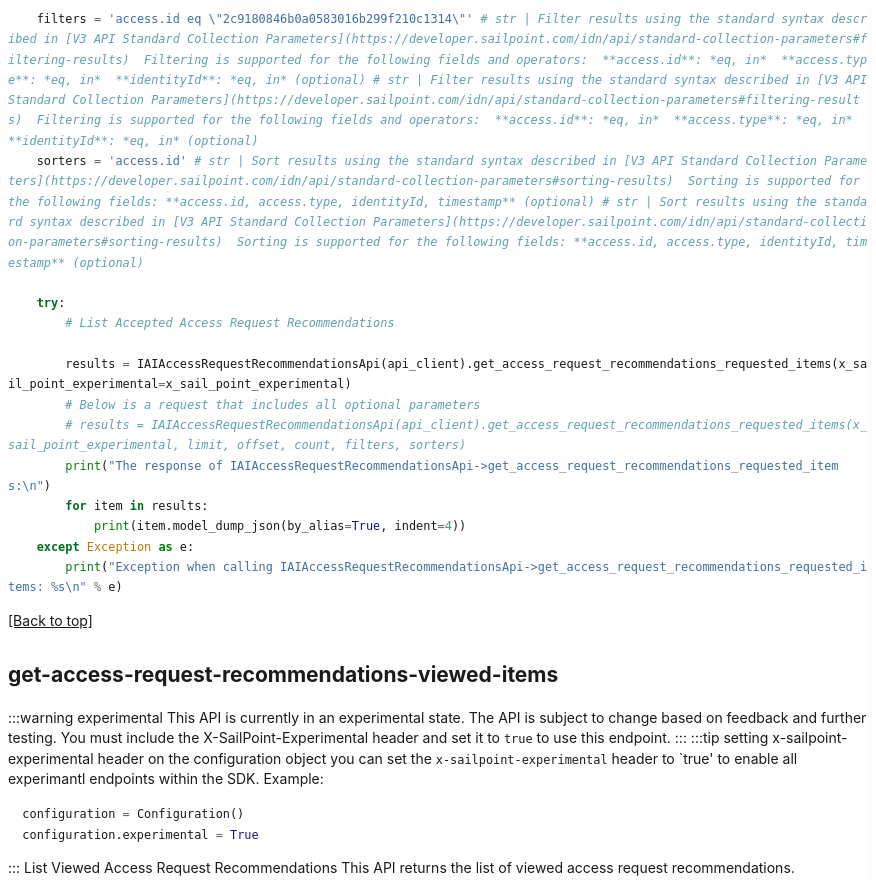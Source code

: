 ```python
    filters = 'access.id eq \"2c9180846b0a0583016b299f210c1314\"' # str | Filter results using the standard syntax described in [V3 API Standard Collection Parameters](https://developer.sailpoint.com/idn/api/standard-collection-parameters#filtering-results)  Filtering is supported for the following fields and operators:  **access.id**: *eq, in*  **access.type**: *eq, in*  **identityId**: *eq, in* (optional) # str | Filter results using the standard syntax described in [V3 API Standard Collection Parameters](https://developer.sailpoint.com/idn/api/standard-collection-parameters#filtering-results)  Filtering is supported for the following fields and operators:  **access.id**: *eq, in*  **access.type**: *eq, in*  **identityId**: *eq, in* (optional)
    sorters = 'access.id' # str | Sort results using the standard syntax described in [V3 API Standard Collection Parameters](https://developer.sailpoint.com/idn/api/standard-collection-parameters#sorting-results)  Sorting is supported for the following fields: **access.id, access.type, identityId, timestamp** (optional) # str | Sort results using the standard syntax described in [V3 API Standard Collection Parameters](https://developer.sailpoint.com/idn/api/standard-collection-parameters#sorting-results)  Sorting is supported for the following fields: **access.id, access.type, identityId, timestamp** (optional)

    try:
        # List Accepted Access Request Recommendations
        
        results = IAIAccessRequestRecommendationsApi(api_client).get_access_request_recommendations_requested_items(x_sail_point_experimental=x_sail_point_experimental)
        # Below is a request that includes all optional parameters
        # results = IAIAccessRequestRecommendationsApi(api_client).get_access_request_recommendations_requested_items(x_sail_point_experimental, limit, offset, count, filters, sorters)
        print("The response of IAIAccessRequestRecommendationsApi->get_access_request_recommendations_requested_items:\n")
        for item in results:
            print(item.model_dump_json(by_alias=True, indent=4))
    except Exception as e:
        print("Exception when calling IAIAccessRequestRecommendationsApi->get_access_request_recommendations_requested_items: %s\n" % e)
```



[[Back to top]](#) 

## get-access-request-recommendations-viewed-items
:::warning experimental 
This API is currently in an experimental state. The API is subject to change based on feedback and further testing. You must include the X-SailPoint-Experimental header and set it to `true` to use this endpoint.
:::
:::tip setting x-sailpoint-experimental header
 on the configuration object you can set the `x-sailpoint-experimental` header to `true' to enable all experimantl endpoints within the SDK.
 Example:
 ```python
   configuration = Configuration()
   configuration.experimental = True
 ```
:::
List Viewed Access Request Recommendations
This API returns the list of viewed access request recommendations.
